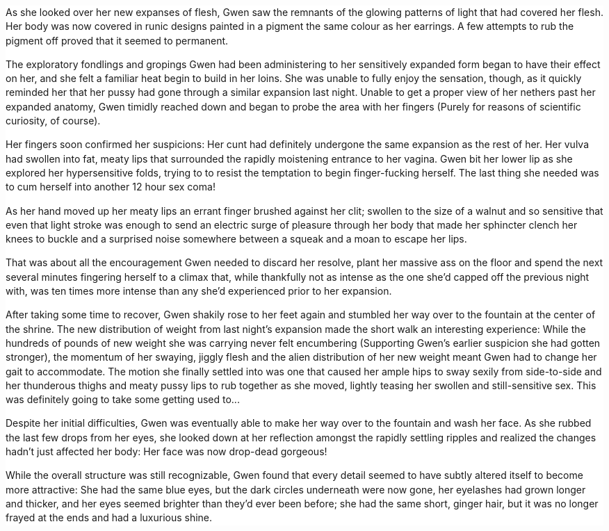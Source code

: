 
As she looked over her new expanses of flesh, Gwen saw the remnants of the glowing patterns of light that had covered her flesh. Her body was now covered in runic designs painted in a pigment the same colour as her earrings. A few attempts to rub the pigment off proved that it seemed to permanent. 



The exploratory fondlings and gropings Gwen had been administering to her sensitively expanded form began to have their effect on her, and she felt a familiar heat begin to build in her loins. She was unable to fully enjoy the sensation, though, as it quickly reminded her that her pussy had gone through a similar expansion last night. Unable to get a proper view of her nethers past her expanded anatomy, Gwen timidly reached down and began to probe the area with her fingers (Purely for reasons of scientific curiosity, of course).



Her fingers soon confirmed her suspicions: Her cunt had definitely undergone the same expansion as the rest of her. Her vulva had swollen into fat, meaty lips that surrounded the rapidly moistening entrance to her vagina. Gwen bit her lower lip as she explored her hypersensitive folds, trying to to resist the temptation to begin finger-fucking herself. The last thing she needed was to cum herself into another 12 hour sex coma!



As her hand moved up her meaty lips an errant finger brushed against her clit; swollen to the size of a walnut and so sensitive that even that light stroke was enough to send an electric surge of pleasure through her body that made her sphincter clench her knees to buckle and a surprised noise somewhere between a squeak and a moan to escape her lips.



That was about all the encouragement Gwen needed to discard her resolve, plant her massive ass on the floor and spend the next several minutes fingering herself to a climax that, while thankfully not as intense as the one she’d capped off the previous night with, was ten times more intense than any she’d experienced prior to her expansion.



After taking some time to recover, Gwen shakily rose to her feet again and stumbled her way over to the fountain at the center of the shrine. The new distribution of weight from last night’s expansion made the short walk an interesting experience: While the hundreds of pounds of new weight she was carrying never felt encumbering (Supporting Gwen’s earlier suspicion she had gotten stronger), the momentum of her swaying, jiggly flesh and the alien distribution of her new weight meant Gwen had to change her gait to accommodate. The motion she finally settled into was one that caused her ample hips to sway sexily from side-to-side and her thunderous thighs and meaty pussy lips to rub together as she moved, lightly teasing her swollen and still-sensitive sex. This was definitely going to take some getting used to...



Despite her initial difficulties, Gwen was eventually able to make her way over to the fountain and wash her face. As she rubbed the last few drops from her eyes, she looked down at her reflection amongst the rapidly settling ripples and realized the changes hadn’t just affected her body: Her face was now drop-dead gorgeous!



While the overall structure was still recognizable, Gwen found that every detail seemed to have subtly altered itself to become more attractive: She had the same blue eyes, but the dark circles underneath were now gone, her eyelashes had grown longer and thicker, and her eyes seemed brighter than they’d ever been before; she had the same short, ginger hair, but it was no longer frayed at the ends and had a luxurious shine.
